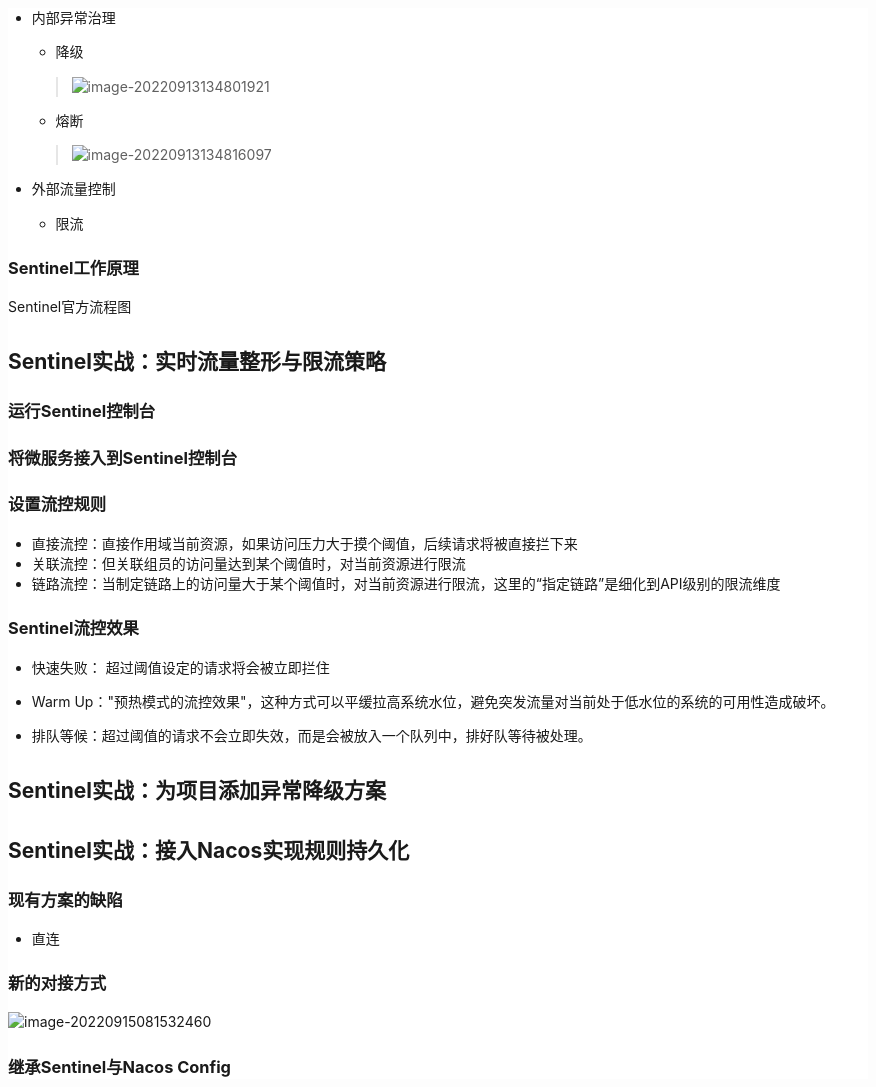 - 内部异常治理

  - 降级

  > ![image-20220913134801921](https://chl-bucket.oss-cn-hangzhou.aliyuncs.com/md/202209131348988.png)

  - 熔断

  > ![image-20220913134816097](https://chl-bucket.oss-cn-hangzhou.aliyuncs.com/md/202209131348151.png)

- 外部流量控制
  - 限流

### Sentinel工作原理

Sentinel官方流程图

## Sentinel实战：实时流量整形与限流策略

### 运行Sentinel控制台

### 将微服务接入到Sentinel控制台

### 设置流控规则

- 直接流控：直接作用域当前资源，如果访问压力大于摸个阈值，后续请求将被直接拦下来
- 关联流控：但关联组员的访问量达到某个阈值时，对当前资源进行限流
- 链路流控：当制定链路上的访问量大于某个阈值时，对当前资源进行限流，这里的“指定链路”是细化到API级别的限流维度

### Sentinel流控效果

- 快速失败： 超过阈值设定的请求将会被立即拦住

- Warm Up："预热模式的流控效果"，这种方式可以平缓拉高系统水位，避免突发流量对当前处于低水位的系统的可用性造成破坏。

- 排队等候：超过阈值的请求不会立即失效，而是会被放入一个队列中，排好队等待被处理。

## Sentinel实战：为项目添加异常降级方案

## Sentinel实战：接入Nacos实现规则持久化

### 现有方案的缺陷

- 直连

### 新的对接方式

![image-20220915081532460](https://chl-bucket.oss-cn-hangzhou.aliyuncs.com/md/202209150815044.png)

### 继承Sentinel与Nacos Config

